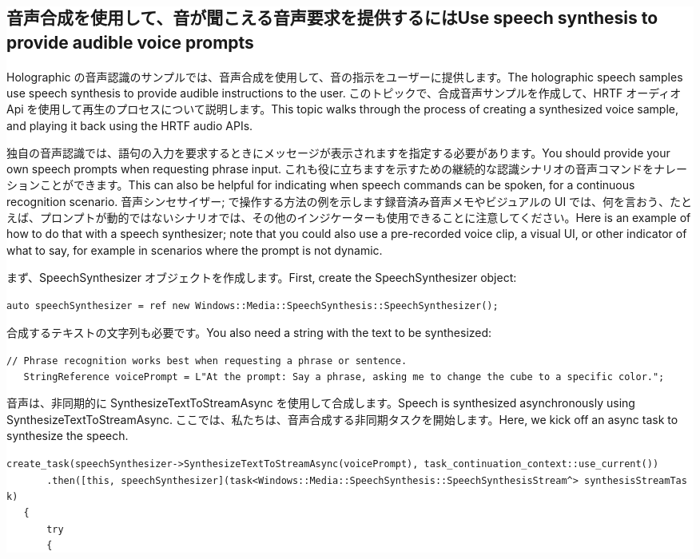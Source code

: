 ## <a name="use-speech-synthesis-to-provide-audible-voice-prompts"></a><span data-ttu-id="c12b9-164">音声合成を使用して、音が聞こえる音声要求を提供するには</span><span class="sxs-lookup"><span data-stu-id="c12b9-164">Use speech synthesis to provide audible voice prompts</span></span>

<span data-ttu-id="c12b9-165">Holographic の音声認識のサンプルでは、音声合成を使用して、音の指示をユーザーに提供します。</span><span class="sxs-lookup"><span data-stu-id="c12b9-165">The holographic speech samples use speech synthesis to provide audible instructions to the user.</span></span> <span data-ttu-id="c12b9-166">このトピックで、合成音声サンプルを作成して、HRTF オーディオ Api を使用して再生のプロセスについて説明します。</span><span class="sxs-lookup"><span data-stu-id="c12b9-166">This topic walks through the process of creating a synthesized voice sample, and playing it back using the HRTF audio APIs.</span></span>

<span data-ttu-id="c12b9-167">独自の音声認識では、語句の入力を要求するときにメッセージが表示されますを指定する必要があります。</span><span class="sxs-lookup"><span data-stu-id="c12b9-167">You should provide your own speech prompts when requesting phrase input.</span></span> <span data-ttu-id="c12b9-168">これも役に立ちますを示すための継続的な認識シナリオの音声コマンドをナレーションことができます。</span><span class="sxs-lookup"><span data-stu-id="c12b9-168">This can also be helpful for indicating when speech commands can be spoken, for a continuous recognition scenario.</span></span> <span data-ttu-id="c12b9-169">音声シンセサイザー; で操作する方法の例を示します録音済み音声メモやビジュアルの UI では、何を言おう、たとえば、プロンプトが動的ではないシナリオでは、その他のインジケーターも使用できることに注意してください。</span><span class="sxs-lookup"><span data-stu-id="c12b9-169">Here is an example of how to do that with a speech synthesizer; note that you could also use a pre-recorded voice clip, a visual UI, or other indicator of what to say, for example in scenarios where the prompt is not dynamic.</span></span>

<span data-ttu-id="c12b9-170">まず、SpeechSynthesizer オブジェクトを作成します。</span><span class="sxs-lookup"><span data-stu-id="c12b9-170">First, create the SpeechSynthesizer object:</span></span>

```
auto speechSynthesizer = ref new Windows::Media::SpeechSynthesis::SpeechSynthesizer();
```

<span data-ttu-id="c12b9-171">合成するテキストの文字列も必要です。</span><span class="sxs-lookup"><span data-stu-id="c12b9-171">You also need a string with the text to be synthesized:</span></span>

```
// Phrase recognition works best when requesting a phrase or sentence.
   StringReference voicePrompt = L"At the prompt: Say a phrase, asking me to change the cube to a specific color.";
```

<span data-ttu-id="c12b9-172">音声は、非同期的に SynthesizeTextToStreamAsync を使用して合成します。</span><span class="sxs-lookup"><span data-stu-id="c12b9-172">Speech is synthesized asynchronously using SynthesizeTextToStreamAsync.</span></span> <span data-ttu-id="c12b9-173">ここでは、私たちは、音声合成する非同期タスクを開始します。</span><span class="sxs-lookup"><span data-stu-id="c12b9-173">Here, we kick off an async task to synthesize the speech.</span></span>

```
create_task(speechSynthesizer->SynthesizeTextToStreamAsync(voicePrompt), task_continuation_context::use_current())
       .then([this, speechSynthesizer](task<Windows::Media::SpeechSynthesis::SpeechSynthesisStream^> synthesisStreamTask)
   {
       try
       {
```
